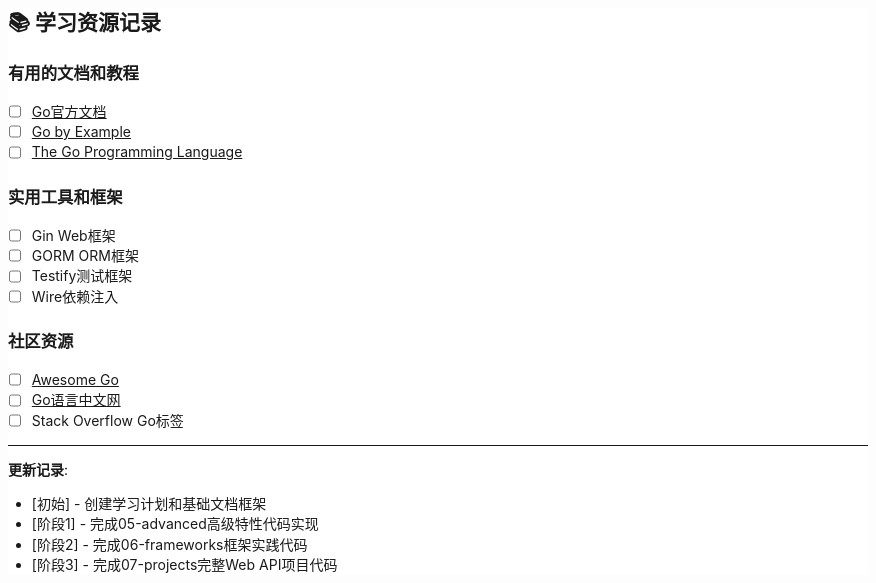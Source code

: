 
## 📚 学习资源记录

### 有用的文档和教程
- [ ] [Go官方文档](https://golang.org/doc/)
- [ ] [Go by Example](https://gobyexample.com/)
- [ ] [The Go Programming Language](https://gopl.io/)

### 实用工具和框架
- [ ] Gin Web框架
- [ ] GORM ORM框架  
- [ ] Testify测试框架
- [ ] Wire依赖注入

### 社区资源
- [ ] [Awesome Go](https://github.com/avelino/awesome-go)
- [ ] [Go语言中文网](https://studygolang.com/)
- [ ] Stack Overflow Go标签

---

**更新记录**: 
- [初始] - 创建学习计划和基础文档框架
- [阶段1] - 完成05-advanced高级特性代码实现
- [阶段2] - 完成06-frameworks框架实践代码
- [阶段3] - 完成07-projects完整Web API项目代码 